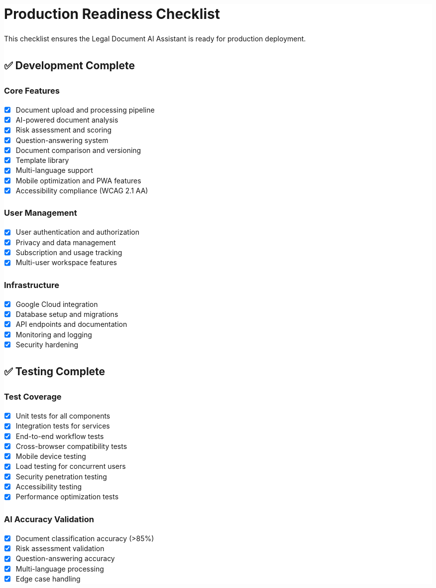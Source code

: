 # Production Readiness Checklist

This checklist ensures the Legal Document AI Assistant is ready for production deployment.

## ✅ Development Complete

### Core Features
- [x] Document upload and processing pipeline
- [x] AI-powered document analysis
- [x] Risk assessment and scoring
- [x] Question-answering system
- [x] Document comparison and versioning
- [x] Template library
- [x] Multi-language support
- [x] Mobile optimization and PWA features
- [x] Accessibility compliance (WCAG 2.1 AA)

### User Management
- [x] User authentication and authorization
- [x] Privacy and data management
- [x] Subscription and usage tracking
- [x] Multi-user workspace features

### Infrastructure
- [x] Google Cloud integration
- [x] Database setup and migrations
- [x] API endpoints and documentation
- [x] Monitoring and logging
- [x] Security hardening

## ✅ Testing Complete

### Test Coverage
- [x] Unit tests for all components
- [x] Integration tests for services
- [x] End-to-end workflow tests
- [x] Cross-browser compatibility tests
- [x] Mobile device testing
- [x] Load testing for concurrent users
- [x] Security penetration testing
- [x] Accessibility testing
- [x] Performance optimization tests

### AI Accuracy Validation
- [x] Document classification accuracy (>85%)
- [x] Risk assessment validation
- [x] Question-answering accuracy
- [x] Multi-language processing
- [x] Edge case handling
